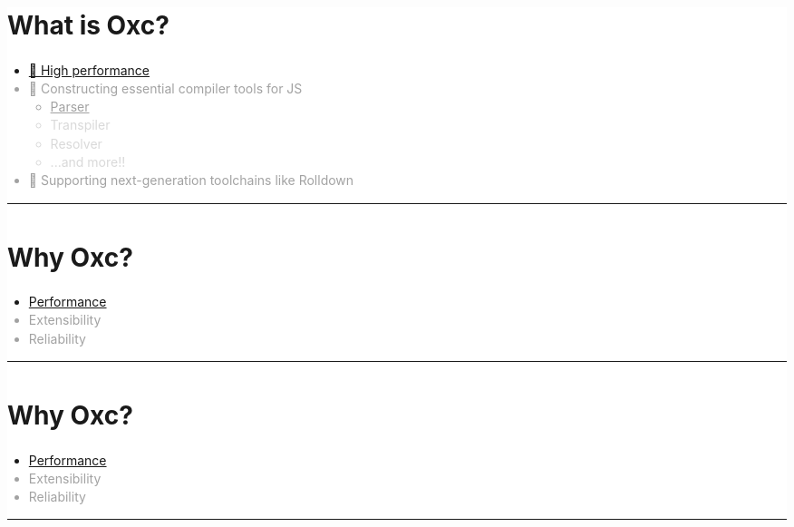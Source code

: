 


# What is Oxc?

- :rocket: High performance
- :toolbox: Constructing essential compiler tools for JS
  - Parser
  - Transpiler
  - Resolver
  - ...and more!!
- :handshake: Supporting next-generation toolchains like Rolldown

---



# Why Oxc?

- Performance
- Extensibility
- Reliability

---



<style scoped>
  li:nth-child(1) {
    text-decoration: underline;
  }
  li:not(:nth-child(1)) {
    opacity: 0.4;
  }
</style>

# Why Oxc?

- Performance
- Extensibility
- Reliability

---



<style scoped>
  .image > p {
    margin-bottom: 0;
  }
  .ref {
    font-size: 0.7em;
  }
</style>

